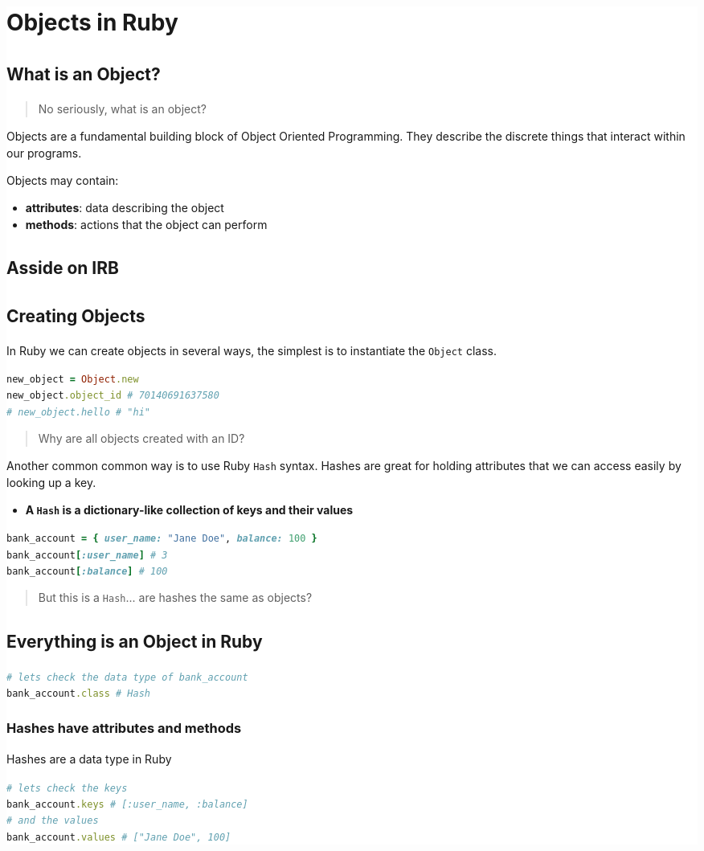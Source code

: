 # Objects in Ruby

## What is an Object?

> No seriously, what is an object?

Objects are a fundamental building block of Object Oriented Programming. They describe the discrete things that interact within our programs.

Objects may contain:

- **attributes**: data describing the object
- **methods**: actions that the object can perform

## Asside on IRB

## Creating Objects



In Ruby we can create objects in several ways, the simplest is to instantiate the `Object` class.

```ruby
new_object = Object.new
new_object.object_id # 70140691637580
# new_object.hello # "hi"
```

> Why are all objects created with an ID?

Another common common way is to use Ruby `Hash` syntax. Hashes are great for holding attributes that we can access easily by looking up a key.

- **A `Hash` is a dictionary-like collection of keys and their values**

```ruby
bank_account = { user_name: "Jane Doe", balance: 100 }
bank_account[:user_name] # 3
bank_account[:balance] # 100
```

> But this is a `Hash`... are hashes the same as objects?

## Everything is an Object in Ruby

```ruby
# lets check the data type of bank_account
bank_account.class # Hash
```

### Hashes have attributes and methods

Hashes are a data type in Ruby

```ruby
# lets check the keys
bank_account.keys # [:user_name, :balance]
# and the values
bank_account.values # ["Jane Doe", 100]
```
